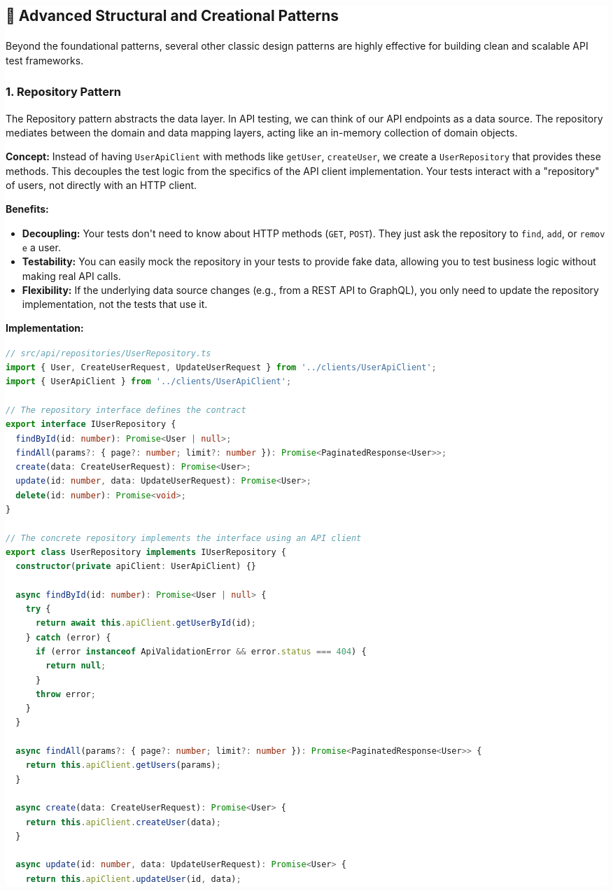 ## 🧱 Advanced Structural and Creational Patterns

Beyond the foundational patterns, several other classic design patterns are highly effective for building clean and scalable API test frameworks.

### 1. Repository Pattern

The Repository pattern abstracts the data layer. In API testing, we can think of our API endpoints as a data source. The repository mediates between the domain and data mapping layers, acting like an in-memory collection of domain objects.

**Concept:** Instead of having `UserApiClient` with methods like `getUser`, `createUser`, we create a `UserRepository` that provides these methods. This decouples the test logic from the specifics of the API client implementation. Your tests interact with a "repository" of users, not directly with an HTTP client.

**Benefits:**
-   **Decoupling:** Your tests don't need to know about HTTP methods (`GET`, `POST`). They just ask the repository to `find`, `add`, or `remove` a user.
-   **Testability:** You can easily mock the repository in your tests to provide fake data, allowing you to test business logic without making real API calls.
-   **Flexibility:** If the underlying data source changes (e.g., from a REST API to GraphQL), you only need to update the repository implementation, not the tests that use it.

**Implementation:**

```typescript
// src/api/repositories/UserRepository.ts
import { User, CreateUserRequest, UpdateUserRequest } from '../clients/UserApiClient';
import { UserApiClient } from '../clients/UserApiClient';

// The repository interface defines the contract
export interface IUserRepository {
  findById(id: number): Promise<User | null>;
  findAll(params?: { page?: number; limit?: number }): Promise<PaginatedResponse<User>>;
  create(data: CreateUserRequest): Promise<User>;
  update(id: number, data: UpdateUserRequest): Promise<User>;
  delete(id: number): Promise<void>;
}

// The concrete repository implements the interface using an API client
export class UserRepository implements IUserRepository {
  constructor(private apiClient: UserApiClient) {}

  async findById(id: number): Promise<User | null> {
    try {
      return await this.apiClient.getUserById(id);
    } catch (error) {
      if (error instanceof ApiValidationError && error.status === 404) {
        return null;
      }
      throw error;
    }
  }

  async findAll(params?: { page?: number; limit?: number }): Promise<PaginatedResponse<User>> {
    return this.apiClient.getUsers(params);
  }

  async create(data: CreateUserRequest): Promise<User> {
    return this.apiClient.createUser(data);
  }

  async update(id: number, data: UpdateUserRequest): Promise<User> {
    return this.apiClient.updateUser(id, data);
```